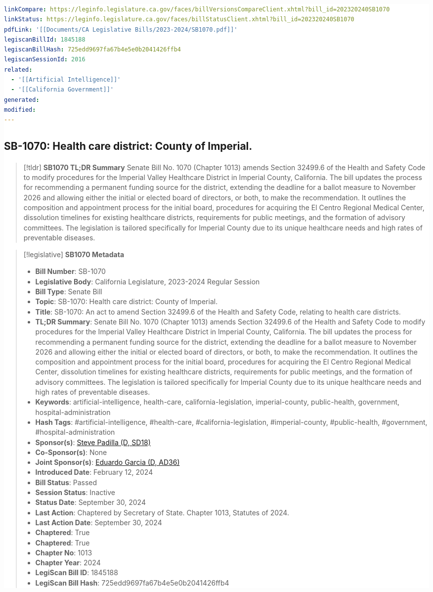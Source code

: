 ```yaml
linkCompare: https://leginfo.legislature.ca.gov/faces/billVersionsCompareClient.xhtml?bill_id=202320240SB1070
linkStatus: https://leginfo.legislature.ca.gov/faces/billStatusClient.xhtml?bill_id=202320240SB1070
pdfLink: '[[Documents/CA Legislative Bills/2023-2024/SB1070.pdf]]'
legiscanBillId: 1845188
legiscanBillHash: 725edd9697fa67b4e5e0b2041426ffb4
legiscanSessionId: 2016
related:
  - '[[Artificial Intelligence]]'
  - '[[California Government]]'
generated: 
modified: 
---
```


## SB-1070: Health care district: County of Imperial.

>[!tldr] **SB1070 TL;DR Summary**
> Senate Bill No. 1070 (Chapter 1013) amends Section 32499.6 of the Health and Safety Code to modify procedures for the Imperial Valley Healthcare District in Imperial County, California. The bill updates the process for recommending a permanent funding source for the district, extending the deadline for a ballot measure to November 2026 and allowing either the initial or elected board of directors, or both, to make the recommendation. It outlines the composition and appointment process for the initial board, procedures for acquiring the El Centro Regional Medical Center, dissolution timelines for existing healthcare districts, requirements for public meetings, and the formation of advisory committees. The legislation is tailored specifically for Imperial County due to its unique healthcare needs and high rates of preventable diseases.

>[!legislative] **SB1070 Metadata**
>- **Bill Number**: SB-1070
>- **Legislative Body**: California Legislature, 2023-2024 Regular Session
>- **Bill Type**: Senate Bill
>- **Topic**: SB-1070: Health care district: County of Imperial.
>- **Title**: SB-1070: An act to amend Section 32499.6 of the Health and Safety Code, relating to health care districts.
>- **TL;DR Summary**: Senate Bill No. 1070 (Chapter 1013) amends Section 32499.6 of the Health and Safety Code to modify procedures for the Imperial Valley Healthcare District in Imperial County, California. The bill updates the process for recommending a permanent funding source for the district, extending the deadline for a ballot measure to November 2026 and allowing either the initial or elected board of directors, or both, to make the recommendation. It outlines the composition and appointment process for the initial board, procedures for acquiring the El Centro Regional Medical Center, dissolution timelines for existing healthcare districts, requirements for public meetings, and the formation of advisory committees. The legislation is tailored specifically for Imperial County due to its unique healthcare needs and high rates of preventable diseases.
>- **Keywords**: artificial-intelligence, health-care, california-legislation, imperial-county, public-health, government, hospital-administration
>- **Hash Tags**: #artificial-intelligence, #health-care, #california-legislation, #imperial-county, #public-health, #government, #hospital-administration
>- **Sponsor(s)**: [Steve Padilla (D, SD18)](https://ballotpedia.org/Steve_Padilla)
>- **Co-Sponsor(s)**: None
>- **Joint Sponsor(s)**: [Eduardo Garcia (D, AD36)](https://ballotpedia.org/Eduardo_Garcia)
>- **Introduced Date**: February 12, 2024
>- **Bill Status**: Passed
>- **Session Status**: Inactive
>- **Status Date**: September 30, 2024
>- **Last Action**: Chaptered by Secretary of State. Chapter 1013, Statutes of 2024.
>- **Last Action Date**: September 30, 2024
>- **Chaptered**: True
>- **Chaptered**: True
>- **Chapter No**: 1013
>- **Chapter Year**: 2024
>- **LegiScan Bill ID**: 1845188
>- **LegiScan Bill Hash**: 725edd9697fa67b4e5e0b2041426ffb4